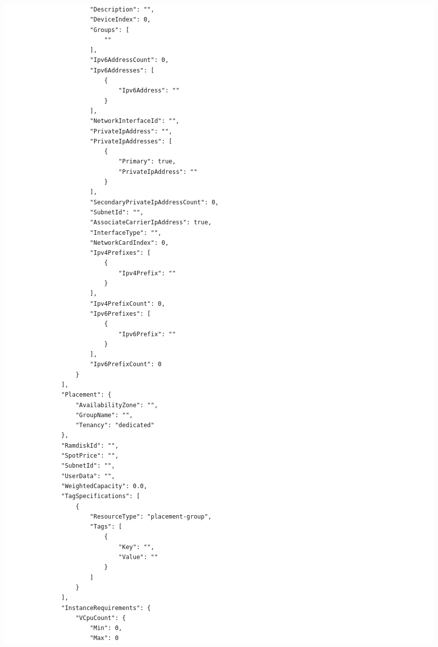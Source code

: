 ```
                        "Description": "",
                        "DeviceIndex": 0,
                        "Groups": [
                            ""
                        ],
                        "Ipv6AddressCount": 0,
                        "Ipv6Addresses": [
                            {
                                "Ipv6Address": ""
                            }
                        ],
                        "NetworkInterfaceId": "",
                        "PrivateIpAddress": "",
                        "PrivateIpAddresses": [
                            {
                                "Primary": true,
                                "PrivateIpAddress": ""
                            }
                        ],
                        "SecondaryPrivateIpAddressCount": 0,
                        "SubnetId": "",
                        "AssociateCarrierIpAddress": true,
                        "InterfaceType": "",
                        "NetworkCardIndex": 0,
                        "Ipv4Prefixes": [
                            {
                                "Ipv4Prefix": ""
                            }
                        ],
                        "Ipv4PrefixCount": 0,
                        "Ipv6Prefixes": [
                            {
                                "Ipv6Prefix": ""
                            }
                        ],
                        "Ipv6PrefixCount": 0
                    }
                ],
                "Placement": {
                    "AvailabilityZone": "",
                    "GroupName": "",
                    "Tenancy": "dedicated"
                },
                "RamdiskId": "",
                "SpotPrice": "",
                "SubnetId": "",
                "UserData": "",
                "WeightedCapacity": 0.0,
                "TagSpecifications": [
                    {
                        "ResourceType": "placement-group",
                        "Tags": [
                            {
                                "Key": "",
                                "Value": ""
                            }
                        ]
                    }
                ],
                "InstanceRequirements": {
                    "VCpuCount": {
                        "Min": 0,
                        "Max": 0
```